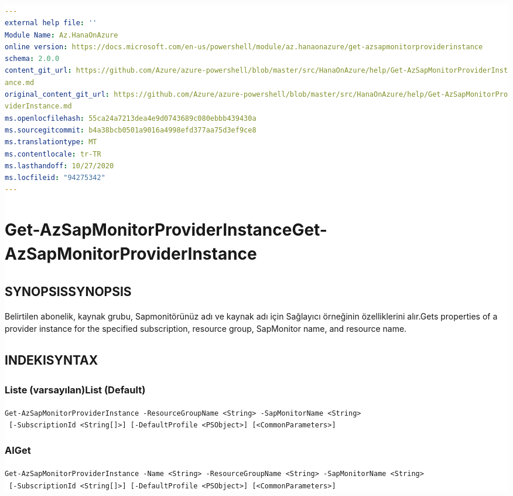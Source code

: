 ```yaml
---
external help file: ''
Module Name: Az.HanaOnAzure
online version: https://docs.microsoft.com/en-us/powershell/module/az.hanaonazure/get-azsapmonitorproviderinstance
schema: 2.0.0
content_git_url: https://github.com/Azure/azure-powershell/blob/master/src/HanaOnAzure/help/Get-AzSapMonitorProviderInstance.md
original_content_git_url: https://github.com/Azure/azure-powershell/blob/master/src/HanaOnAzure/help/Get-AzSapMonitorProviderInstance.md
ms.openlocfilehash: 55ca24a7213dea4e9d0743689c080ebbb439430a
ms.sourcegitcommit: b4a38bcb0501a9016a4998efd377aa75d3ef9ce8
ms.translationtype: MT
ms.contentlocale: tr-TR
ms.lasthandoff: 10/27/2020
ms.locfileid: "94275342"
---
```

# <span data-ttu-id="6e803-101">Get-AzSapMonitorProviderInstance</span><span class="sxs-lookup"><span data-stu-id="6e803-101">Get-AzSapMonitorProviderInstance</span></span>

## <span data-ttu-id="6e803-102">SYNOPSIS</span><span class="sxs-lookup"><span data-stu-id="6e803-102">SYNOPSIS</span></span>
<span data-ttu-id="6e803-103">Belirtilen abonelik, kaynak grubu, Sapmonitörünüz adı ve kaynak adı için Sağlayıcı örneğinin özelliklerini alır.</span><span class="sxs-lookup"><span data-stu-id="6e803-103">Gets properties of a provider instance for the specified subscription, resource group, SapMonitor name, and resource name.</span></span>

## <span data-ttu-id="6e803-104">INDEKI</span><span class="sxs-lookup"><span data-stu-id="6e803-104">SYNTAX</span></span>

### <span data-ttu-id="6e803-105">Liste (varsayılan)</span><span class="sxs-lookup"><span data-stu-id="6e803-105">List (Default)</span></span>
```
Get-AzSapMonitorProviderInstance -ResourceGroupName <String> -SapMonitorName <String>
 [-SubscriptionId <String[]>] [-DefaultProfile <PSObject>] [<CommonParameters>]
```

### <span data-ttu-id="6e803-106">Al</span><span class="sxs-lookup"><span data-stu-id="6e803-106">Get</span></span>
```
Get-AzSapMonitorProviderInstance -Name <String> -ResourceGroupName <String> -SapMonitorName <String>
 [-SubscriptionId <String[]>] [-DefaultProfile <PSObject>] [<CommonParameters>]
```
